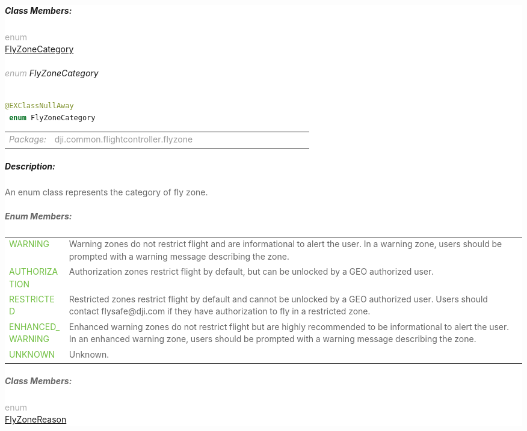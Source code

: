 ##### Class Members:

</div>

<div class="api-row" id="djiflyzonemanager_djiflyzoneinformation_flyzonecategory"><div class="api-col left"></div><div class="api-col middle" style="color:#AAA">enum</div><div class="api-col right"><a class="trigger" href="#djiflyzonemanager_djiflyzoneinformation_flyzonecategory_inline">FlyZoneCategory</a></div></div><div class="inline-doc" id="djiflyzonemanager_djiflyzoneinformation_flyzonecategory_inline"

><div class="article"><h6 ><font color="#AAA">enum </font>FlyZoneCategory</h6></div>

~~~java
@EXClassNullAway
 enum FlyZoneCategory 
~~~

<html><table class="table-supportedby"><tr valign="top"><td width=15%><font color="#999"><i>Package:</i></td><td width=85%><font color="#999">dji.common.flightcontroller.flyzone</td></tr></table></html>



##### Description:



<font color="#666">An enum class represents the category of fly zone.



##### Enum Members:

<html><table class="table-inline-parameters"><tr valign="top"><td><font color="#70BF41"><a href="#djiflyzonemanager_djiflyzoneinformation_flyzonecategory_warning_inline"></a>WARNING</td><td><font color="#666">Warning zones do not restrict flight and are informational to alert the user. In a warning zone, users should be  prompted with a warning message describing the zone.</td></tr><tr valign="top"><td><font color="#70BF41"><a href="#djiflyzonemanager_djiflyzoneinformation_flyzonecategory_authorization_inline"></a>AUTHORIZATION</td><td><font color="#666">Authorization zones restrict flight by default, but can be unlocked by a GEO authorized user.</td></tr><tr valign="top"><td><font color="#70BF41"><a href="#djiflyzonemanager_djiflyzoneinformation_flyzonecategory_restricted_inline"></a>RESTRICTED</td><td><font color="#666">Restricted zones restrict flight by default and cannot be unlocked by a GEO authorized user.  Users should contact flysafe@dji.com if they have authorization to fly in a restricted zone.</td></tr><tr valign="top"><td><font color="#70BF41"><a href="#djiflyzonemanager_djiflyzoneinformation_flyzonecategory_enhancedwarning_inline"></a>ENHANCED_WARNING</td><td><font color="#666">Enhanced warning zones do not restrict flight but are highly recommended to be informational  to alert the user. In an enhanced warning zone, users should be prompted with a warning message  describing the zone.</td></tr><tr valign="top"><td><font color="#70BF41"><a href="#djiflyzonemanager_djiflyzoneinformation_flyzonecategory_unknown_inline"></a>UNKNOWN</td><td><font color="#666">Unknown.</td></tr></table></html>

##### Class Members:

</div>

<div class="api-row" id="djiflyzonemanager_djiflyzoneinformation_flyzonereason"><div class="api-col left"></div><div class="api-col middle" style="color:#AAA">enum</div><div class="api-col right"><a class="trigger" href="#djiflyzonemanager_djiflyzoneinformation_flyzonereason_inline">FlyZoneReason</a></div></div><div class="inline-doc" id="djiflyzonemanager_djiflyzoneinformation_flyzonereason_inline"
